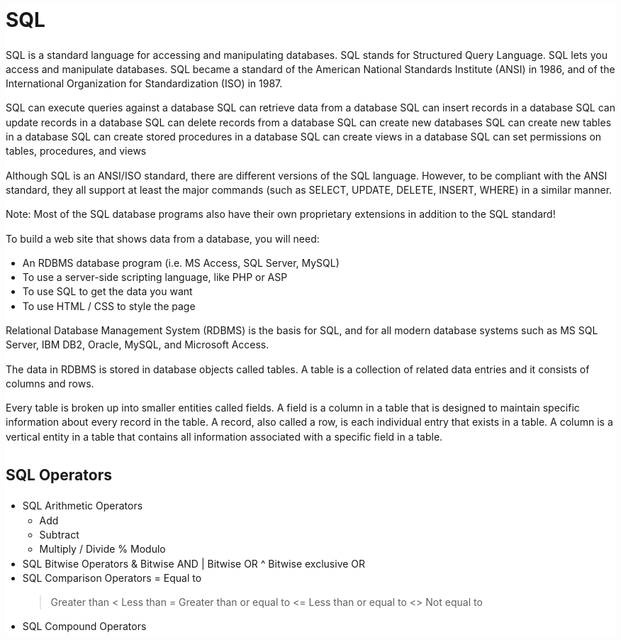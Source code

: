 

# SQL
SQL is a standard language for accessing and manipulating databases.
SQL stands for Structured Query Language.
SQL lets you access and manipulate databases.
SQL became a standard of the American National Standards Institute (ANSI) in 1986, and of the International Organization for Standardization (ISO) in 1987.

SQL can execute queries against a database
SQL can retrieve data from a database
SQL can insert records in a database
SQL can update records in a database
SQL can delete records from a database
SQL can create new databases
SQL can create new tables in a database
SQL can create stored procedures in a database
SQL can create views in a database
SQL can set permissions on tables, procedures, and views

Although SQL is an ANSI/ISO standard, there are different versions of the SQL language.
However, to be compliant with the ANSI standard, they all support at least the major commands (such as SELECT, UPDATE, DELETE, INSERT, WHERE) in a similar manner.

Note: Most of the SQL database programs also have their own proprietary extensions in addition to the SQL standard!

To build a web site that shows data from a database, you will need:
- An RDBMS database program (i.e. MS Access, SQL Server, MySQL)
- To use a server-side scripting language, like PHP or ASP
- To use SQL to get the data you want
- To use HTML / CSS to style the page

Relational Database Management System (RDBMS) is the basis for SQL, and for all modern database systems such as MS SQL Server, IBM DB2, Oracle, MySQL, and Microsoft Access.

The data in RDBMS is stored in database objects called tables. A table is a collection of related data entries and it consists of columns and rows.

Every table is broken up into smaller entities called fields. 
A field is a column in a table that is designed to maintain specific information about every record in the table.
A record, also called a row, is each individual entry that exists in a table.
A column is a vertical entity in a table that contains all information associated with a specific field in a table.

## SQL Operators
* SQL Arithmetic Operators
    + Add
    - Subtract
    * Multiply
    / Divide
    % Modulo
* SQL Bitwise Operators
    & Bitwise AND
    | Bitwise OR
    ^ Bitwise exclusive OR
* SQL Comparison Operators
    = Equal to
    > Greater than
    < Less than
    >= Greater than or equal to
    <= Less than or equal to
    <> Not equal to
* SQL Compound Operators